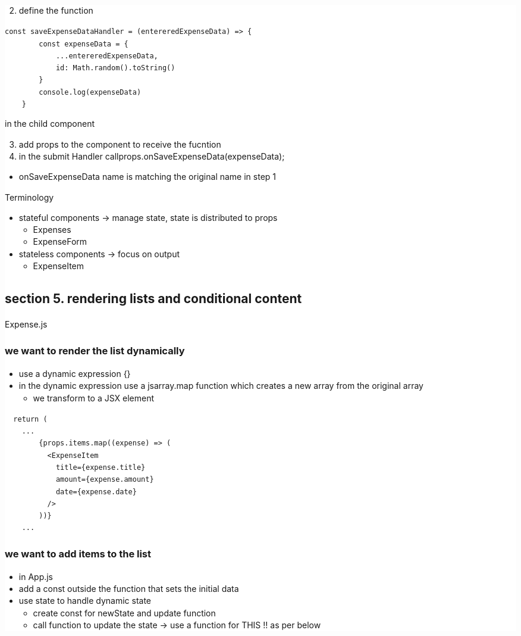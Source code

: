 2. define the function

```
const saveExpenseDataHandler = (entereredExpenseData) => {
        const expenseData = {
            ...entereredExpenseData,
            id: Math.random().toString()
        }
        console.log(expenseData)
    }
```

in the child component

3. add props to the component to receive the fucntion
4. in the submit Handler callprops.onSaveExpenseData(expenseData);
  - onSaveExpenseData name is matching the original name in step 1


Terminology
- stateful components -> manage state, state is distributed to props
  - Expenses
  - ExpenseForm
- stateless components -> focus on output
  - ExpenseItem

## section 5. rendering lists and conditional content

Expense.js

### we want to render the list dynamically

- use a dynamic expression {}
- in the dynamic expression use a jsarray.map function which creates a new array from the original array
  - we transform to a JSX element

```
  return (
    ...
        {props.items.map((expense) => (
          <ExpenseItem
            title={expense.title}
            amount={expense.amount}
            date={expense.date}
          />
        ))}
    ...
```

### we want to add items to the list

- in App.js
- add a const outside the function that sets the initial data
- use state to handle dynamic state
  - create const for newState and update function
  - call function to update the state -> use a function for THIS !! as per below
